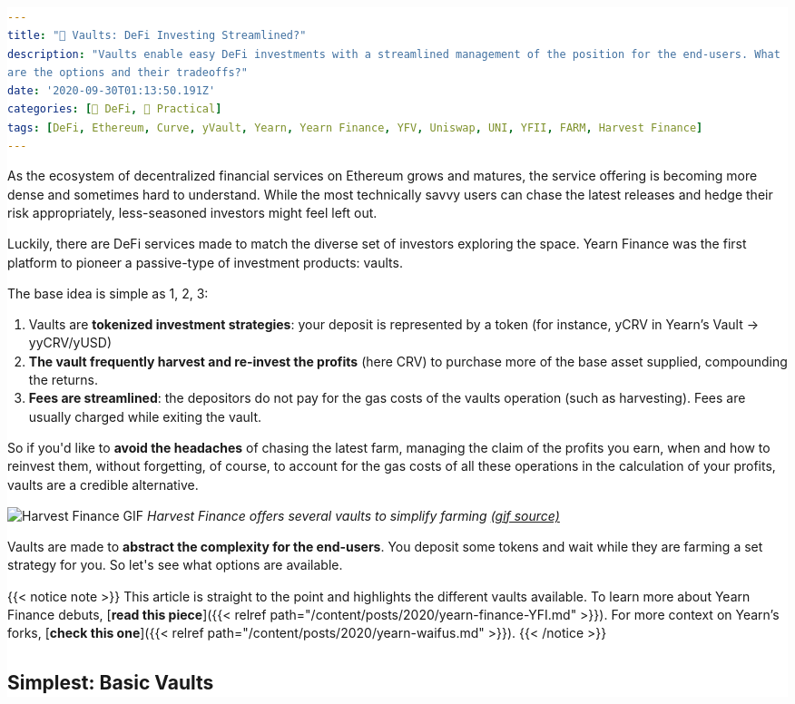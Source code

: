 ```yaml
---
title: "🤖 Vaults: DeFi Investing Streamlined?"
description: "Vaults enable easy DeFi investments with a streamlined management of the position for the end-users. What are the options and their tradeoffs?"
date: '2020-09-30T01:13:50.191Z'
categories: [🌌 DeFi, 💸 Practical]
tags: [DeFi, Ethereum, Curve, yVault, Yearn, Yearn Finance, YFV, Uniswap, UNI, YFII, FARM, Harvest Finance]
---
```


As the ecosystem of decentralized financial services on Ethereum grows and matures, the service offering is becoming more dense and sometimes hard to understand. While the most technically savvy users can chase the latest releases and hedge their risk appropriately, less-seasoned investors might feel left out.

Luckily, there are DeFi services made to match the diverse set of investors exploring the space. Yearn Finance was the first platform to pioneer a passive-type of investment products: vaults. 

The base idea is simple as 1, 2, 3:

1. Vaults are **tokenized investment strategies**: your deposit is represented by a token (for instance, yCRV in Yearn’s Vault -> yyCRV/yUSD)
2. **The vault frequently harvest and re-invest the profits** (here CRV) to purchase more of the base asset supplied, compounding the returns.
3. **Fees are streamlined**: the depositors do not pay for the gas costs of the vaults operation (such as harvesting). Fees are usually charged while exiting the vault.

So if you'd like to **avoid the headaches** of chasing the latest farm, managing the claim of the profits you earn, when and how to reinvest them, without forgetting, of course, to account for the gas costs of all these operations in the calculation of your profits, vaults are a credible alternative.

<div align=""center>

![Harvest Finance GIF](/img/2020/vaults/harvest.gif)
_Harvest Finance offers several vaults to simplify farming [(gif source)](https://twitter.com/risk22_/status/1307304283415560193?s=20)_

</div>


Vaults are made to **abstract the complexity for the end-users**. You deposit some tokens and wait while they are farming a set strategy for you. So let's see what options are available.

{{< notice note >}}
This article is straight to the point and highlights the different vaults available. To learn more about Yearn Finance debuts, [**read this piece**]({{< relref path="/content/posts/2020/yearn-finance-YFI.md" >}}). For more context on Yearn’s forks, [**check this one**]({{< relref path="/content/posts/2020/yearn-waifus.md" >}}).
{{< /notice >}}

## Simplest: Basic Vaults
